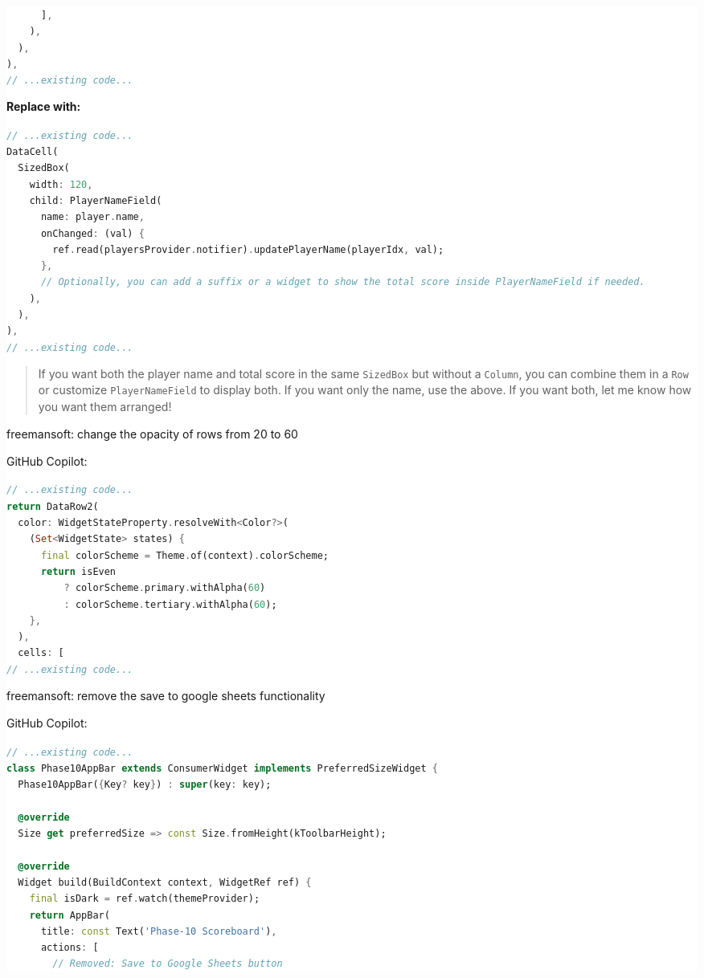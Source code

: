 ````dart
      ],
    ),
  ),
),
// ...existing code...
````

**Replace with:**

````dart
// ...existing code...
DataCell(
  SizedBox(
    width: 120,
    child: PlayerNameField(
      name: player.name,
      onChanged: (val) {
        ref.read(playersProvider.notifier).updatePlayerName(playerIdx, val);
      },
      // Optionally, you can add a suffix or a widget to show the total score inside PlayerNameField if needed.
    ),
  ),
),
// ...existing code...
````

> If you want both the player name and total score in the same `SizedBox` but without a `Column`, you can combine them in a `Row` or customize `PlayerNameField` to display both. If you want only the name, use the above. If you want both, let me know how you want them arranged!

freemansoft: change the opacity of rows from 20 to 60

GitHub Copilot:
````dart
// ...existing code...
return DataRow2(
  color: WidgetStateProperty.resolveWith<Color?>(
    (Set<WidgetState> states) {
      final colorScheme = Theme.of(context).colorScheme;
      return isEven
          ? colorScheme.primary.withAlpha(60)
          : colorScheme.tertiary.withAlpha(60);
    },
  ),
  cells: [
// ...existing code...
````

freemansoft: remove the save to google sheets functionality

GitHub Copilot:
````dart
// ...existing code...
class Phase10AppBar extends ConsumerWidget implements PreferredSizeWidget {
  Phase10AppBar({Key? key}) : super(key: key);

  @override
  Size get preferredSize => const Size.fromHeight(kToolbarHeight);

  @override
  Widget build(BuildContext context, WidgetRef ref) {
    final isDark = ref.watch(themeProvider);
    return AppBar(
      title: const Text('Phase-10 Scoreboard'),
      actions: [
        // Removed: Save to Google Sheets button
````